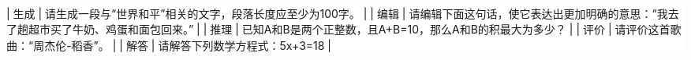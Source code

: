 | 生成                           | 请生成一段与“世界和平”相关的文字，段落长度应至少为100字。                                                                                                                                                                                                                                                                                                                                                                                                                                                                                                                                                                                                                                                                                                                                                                                                                                                                                                                                                                                                                                                                                                                                                 |
| 编辑                           | 请编辑下面这句话，使它表达出更加明确的意思：“我去了趟超市买了牛奶、鸡蛋和面包回来。”                                                                                                                                                                                                                                                                                                                                                                                                                                                                                                                                                                                                                                                                                                                                                                                                                                                                                                                                                                                                                                                                                                                           |
| 推理                           | 已知A和B是两个正整数，且A+B=10，那么A和B的积最大为多少？                                                                                                                                                                                                                                                                                                                                                                                                                                                                                                                                                                                                                                                                                                                                                                                                                                                                                                                                                                                                                                                                                                                                            |
| 评价                           | 请评价这首歌曲：“周杰伦-稻香”。                                                                                                                                                                                                                                                                                                                                                                                                                                                                                                                                                                                                                                                                                                                                                                                                                                                                                                                                                                                                                                                                                                                                                                           |
| 解答                           | 请解答下列数学方程式：5x+3=18                                                                                                                                                                                                                                                                                                                                                                                                                                                                                                                                                                                                                                                                                                                                                                                                                                                                                                                                                                                                                                                                                                                                                                               |